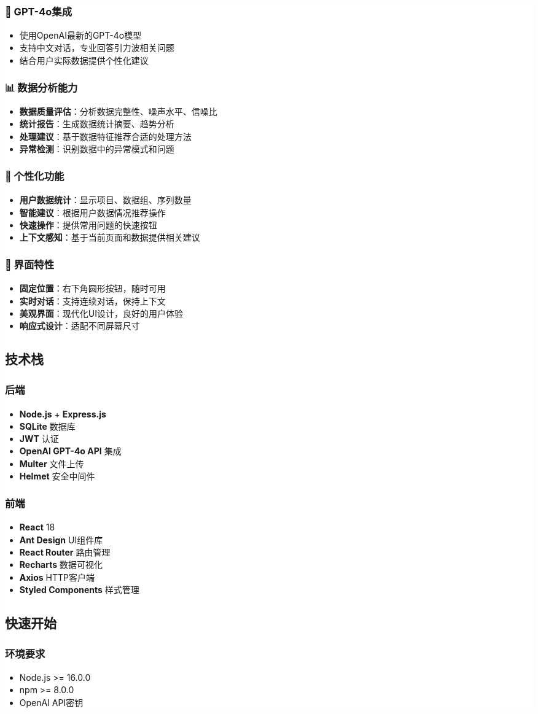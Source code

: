 ### 🧠 GPT-4o集成
- 使用OpenAI最新的GPT-4o模型
- 支持中文对话，专业回答引力波相关问题
- 结合用户实际数据提供个性化建议

### 📊 数据分析能力
- **数据质量评估**：分析数据完整性、噪声水平、信噪比
- **统计报告**：生成数据统计摘要、趋势分析
- **处理建议**：基于数据特征推荐合适的处理方法
- **异常检测**：识别数据中的异常模式和问题

### 🎯 个性化功能
- **用户数据统计**：显示项目、数据组、序列数量
- **智能建议**：根据用户数据情况推荐操作
- **快速操作**：提供常用问题的快速按钮
- **上下文感知**：基于当前页面和数据提供相关建议

### 📱 界面特性
- **固定位置**：右下角圆形按钮，随时可用
- **实时对话**：支持连续对话，保持上下文
- **美观界面**：现代化UI设计，良好的用户体验
- **响应式设计**：适配不同屏幕尺寸

## 技术栈

### 后端
- **Node.js** + **Express.js**
- **SQLite** 数据库
- **JWT** 认证
- **OpenAI GPT-4o API** 集成
- **Multer** 文件上传
- **Helmet** 安全中间件

### 前端
- **React** 18
- **Ant Design** UI组件库
- **React Router** 路由管理
- **Recharts** 数据可视化
- **Axios** HTTP客户端
- **Styled Components** 样式管理

## 快速开始

### 环境要求
- Node.js >= 16.0.0
- npm >= 8.0.0
- OpenAI API密钥
